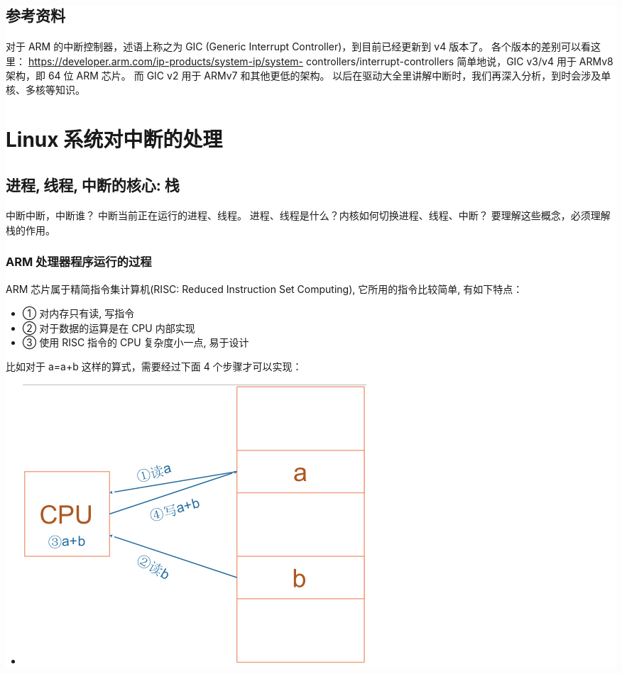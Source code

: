 
## 参考资料

对于 ARM 的中断控制器，述语上称之为 GIC (Generic Interrupt Controller)，到目前已经更新到 v4 版本了。
各个版本的差别可以看这里：
https://developer.arm.com/ip-products/system-ip/system-
controllers/interrupt-controllers
简单地说，GIC v3/v4 用于 ARMv8 架构，即 64 位 ARM 芯片。
而 GIC v2 用于 ARMv7 和其他更低的架构。
以后在驱动大全里讲解中断时，我们再深入分析，到时会涉及单核、多核等知识。

# Linux 系统对中断的处理

## 进程, 线程, 中断的核心: 栈

中断中断，中断谁？
中断当前正在运行的进程、线程。
进程、线程是什么？内核如何切换进程、线程、中断？
要理解这些概念，必须理解栈的作用。

### ARM 处理器程序运行的过程

ARM 芯片属于精简指令集计算机(RISC: Reduced Instruction Set Computing), 它所用的指令比较简单, 有如下特点：

- ① 对内存只有读, 写指令
- ② 对于数据的运算是在 CPU 内部实现
- ③ 使用 RISC 指令的 CPU 复杂度小一点, 易于设计

比如对于 a=a+b 这样的算式，需要经过下面 4 个步骤才可以实现：

- ![](assets/Pasted%20image%2020230905001054.png)
